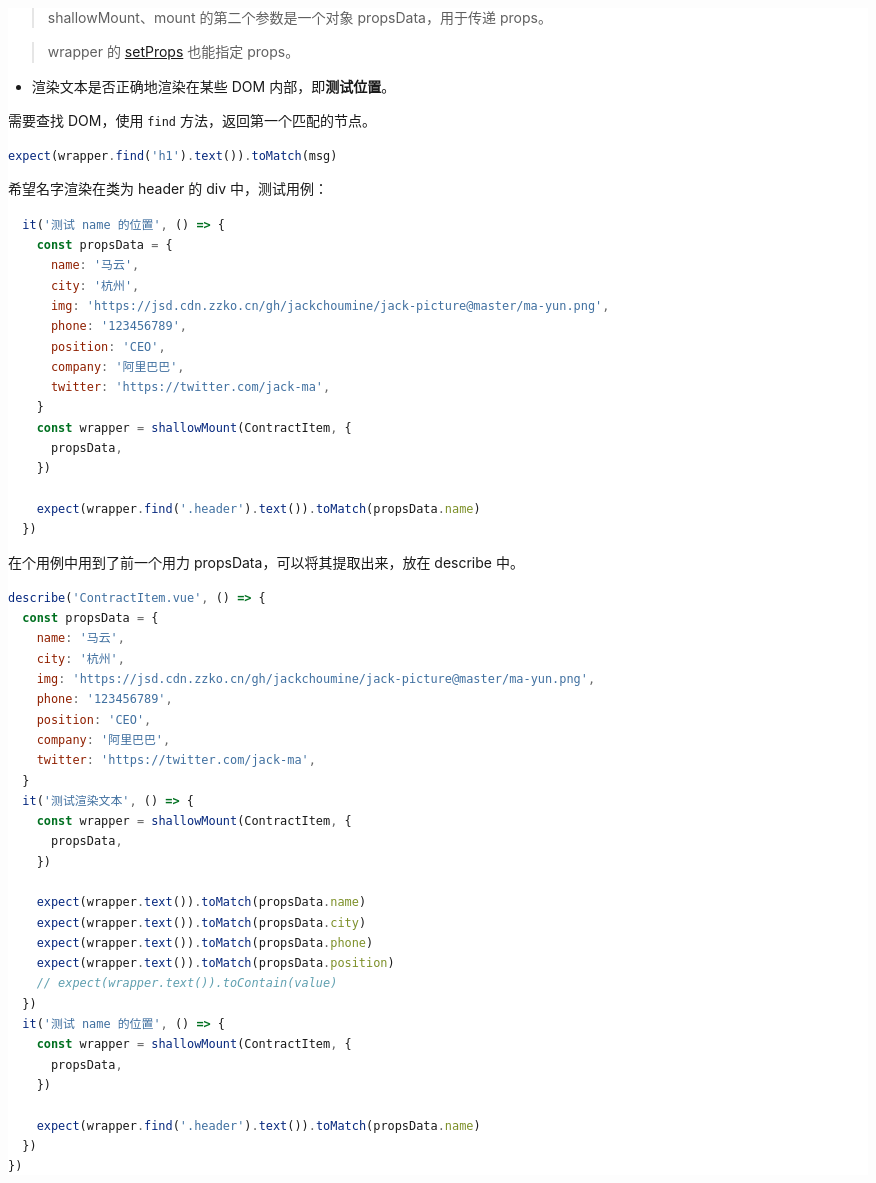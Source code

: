 > shallowMount、mount 的第二个参数是一个对象 propsData，用于传递 props。

> wrapper 的 [setProps](https://v1.test-utils.vuejs.org/api/wrapper-array/#setprops) 也能指定 props。

* 渲染文本是否正确地渲染在某些 DOM 内部，即**测试位置**。

需要查找 DOM，使用 `find` 方法，返回第一个匹配的节点。

```js
expect(wrapper.find('h1').text()).toMatch(msg)
```

希望名字渲染在类为 header 的 div 中，测试用例：

```js
  it('测试 name 的位置', () => {
    const propsData = {
      name: '马云',
      city: '杭州',
      img: 'https://jsd.cdn.zzko.cn/gh/jackchoumine/jack-picture@master/ma-yun.png',
      phone: '123456789',
      position: 'CEO',
      company: '阿里巴巴',
      twitter: 'https://twitter.com/jack-ma',
    }
    const wrapper = shallowMount(ContractItem, {
      propsData,
    })

    expect(wrapper.find('.header').text()).toMatch(propsData.name)
  })
```

在个用例中用到了前一个用力 propsData，可以将其提取出来，放在 describe 中。

```js
describe('ContractItem.vue', () => {
  const propsData = {
    name: '马云',
    city: '杭州',
    img: 'https://jsd.cdn.zzko.cn/gh/jackchoumine/jack-picture@master/ma-yun.png',
    phone: '123456789',
    position: 'CEO',
    company: '阿里巴巴',
    twitter: 'https://twitter.com/jack-ma',
  }
  it('测试渲染文本', () => {
    const wrapper = shallowMount(ContractItem, {
      propsData,
    })

    expect(wrapper.text()).toMatch(propsData.name)
    expect(wrapper.text()).toMatch(propsData.city)
    expect(wrapper.text()).toMatch(propsData.phone)
    expect(wrapper.text()).toMatch(propsData.position)
    // expect(wrapper.text()).toContain(value)
  })
  it('测试 name 的位置', () => {
    const wrapper = shallowMount(ContractItem, {
      propsData,
    })

    expect(wrapper.find('.header').text()).toMatch(propsData.name)
  })
})
```
